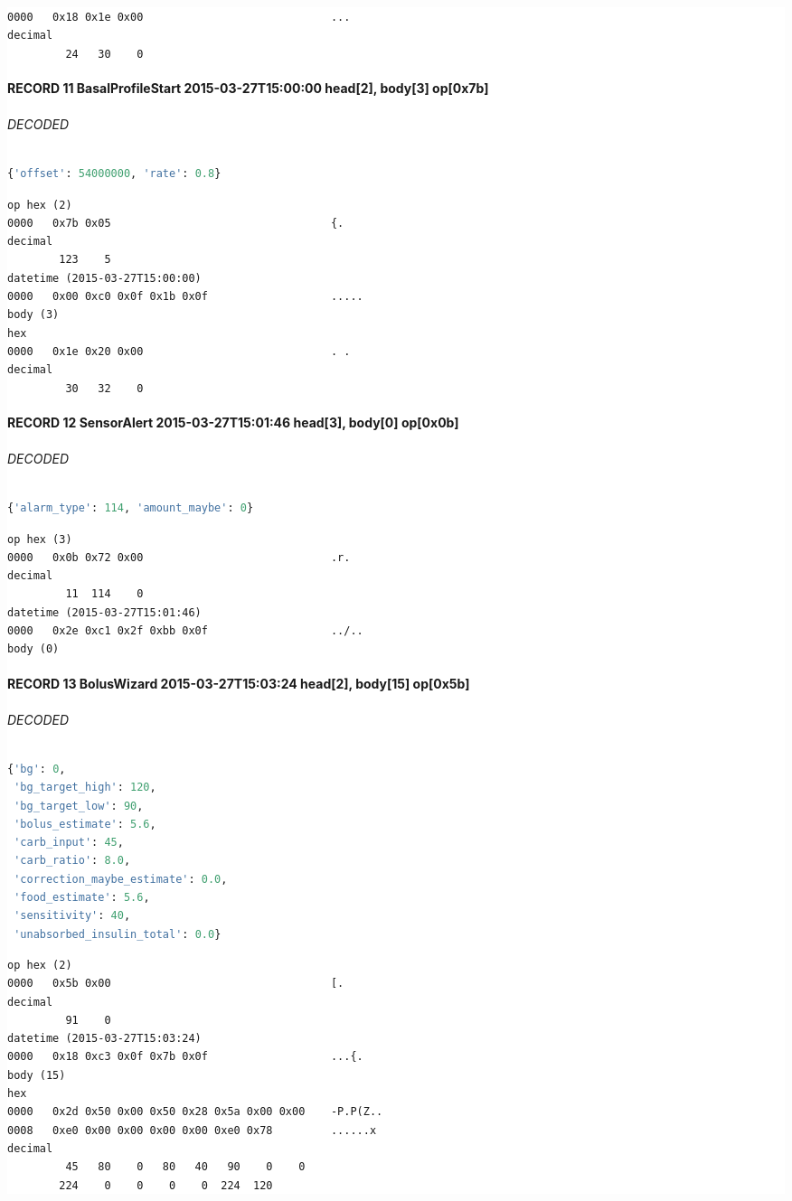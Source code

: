     0000   0x18 0x1e 0x00                             ...
    decimal
             24   30    0

#### RECORD 11 BasalProfileStart 2015-03-27T15:00:00 head[2], body[3] op[0x7b]
###### DECODED
```python
{'offset': 54000000, 'rate': 0.8}
```
    op hex (2)
    0000   0x7b 0x05                                  {.
    decimal
            123    5
    datetime (2015-03-27T15:00:00)
    0000   0x00 0xc0 0x0f 0x1b 0x0f                   .....
    body (3)
    hex
    0000   0x1e 0x20 0x00                             . .
    decimal
             30   32    0

#### RECORD 12 SensorAlert 2015-03-27T15:01:46 head[3], body[0] op[0x0b]
###### DECODED
```python
{'alarm_type': 114, 'amount_maybe': 0}
```
    op hex (3)
    0000   0x0b 0x72 0x00                             .r.
    decimal
             11  114    0
    datetime (2015-03-27T15:01:46)
    0000   0x2e 0xc1 0x2f 0xbb 0x0f                   ../..
    body (0)

#### RECORD 13 BolusWizard 2015-03-27T15:03:24 head[2], body[15] op[0x5b]
###### DECODED
```python
{'bg': 0,
 'bg_target_high': 120,
 'bg_target_low': 90,
 'bolus_estimate': 5.6,
 'carb_input': 45,
 'carb_ratio': 8.0,
 'correction_maybe_estimate': 0.0,
 'food_estimate': 5.6,
 'sensitivity': 40,
 'unabsorbed_insulin_total': 0.0}
```
    op hex (2)
    0000   0x5b 0x00                                  [.
    decimal
             91    0
    datetime (2015-03-27T15:03:24)
    0000   0x18 0xc3 0x0f 0x7b 0x0f                   ...{.
    body (15)
    hex
    0000   0x2d 0x50 0x00 0x50 0x28 0x5a 0x00 0x00    -P.P(Z..
    0008   0xe0 0x00 0x00 0x00 0x00 0xe0 0x78         ......x
    decimal
             45   80    0   80   40   90    0    0
            224    0    0    0    0  224  120
